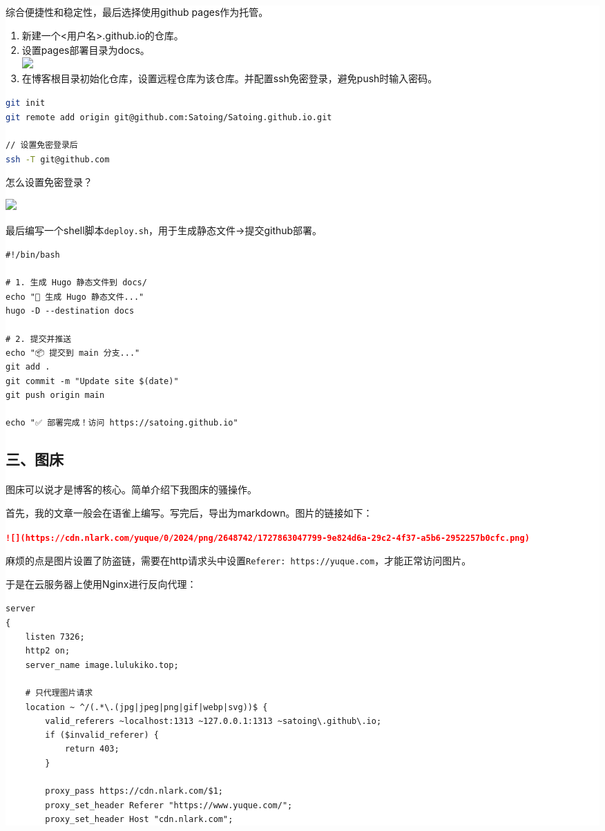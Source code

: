综合便捷性和稳定性，最后选择使用github pages作为托管。

1. 新建一个<用户名>.github.io的仓库。
2. 设置pages部署目录为docs。  
![](https://image.lulukiko.top:7326/yuque/0/2025/png/2648742/1746339159554-ab25e717-fe43-41b8-92a6-4988e6ade837.png)
3. 在博客根目录初始化仓库，设置远程仓库为该仓库。并配置ssh免密登录，避免push时输入密码。

```bash
git init
git remote add origin git@github.com:Satoing/Satoing.github.io.git

// 设置免密登录后
ssh -T git@github.com
```

怎么设置免密登录？

![](https://image.lulukiko.top:7326/yuque/0/2025/png/2648742/1746339394787-f5539eec-7979-402d-90a5-508c117a47aa.png)

最后编写一个shell脚本`deploy.sh`，用于生成静态文件->提交github部署。

```shell
#!/bin/bash

# 1. 生成 Hugo 静态文件到 docs/
echo "🚀 生成 Hugo 静态文件..."
hugo -D --destination docs

# 2. 提交并推送
echo "📦 提交到 main 分支..."
git add .
git commit -m "Update site $(date)"
git push origin main

echo "✅ 部署完成！访问 https://satoing.github.io"
```

## 三、图床
图床可以说才是博客的核心。简单介绍下我图床的骚操作。

首先，我的文章一般会在语雀上编写。写完后，导出为markdown。图片的链接如下：

```markdown
![](https://cdn.nlark.com/yuque/0/2024/png/2648742/1727863047799-9e824d6a-29c2-4f37-a5b6-2952257b0cfc.png)
```

麻烦的点是图片设置了防盗链，需要在http请求头中设置`Referer: https://yuque.com`，才能正常访问图片。

于是在云服务器上使用Nginx进行反向代理：

```nginx
server
{
    listen 7326;
    http2 on;
    server_name image.lulukiko.top;

    # 只代理图片请求
    location ~ ^/(.*\.(jpg|jpeg|png|gif|webp|svg))$ {
        valid_referers ~localhost:1313 ~127.0.0.1:1313 ~satoing\.github\.io;
        if ($invalid_referer) {
            return 403;
        }

        proxy_pass https://cdn.nlark.com/$1;
        proxy_set_header Referer "https://www.yuque.com/";
        proxy_set_header Host "cdn.nlark.com";
```